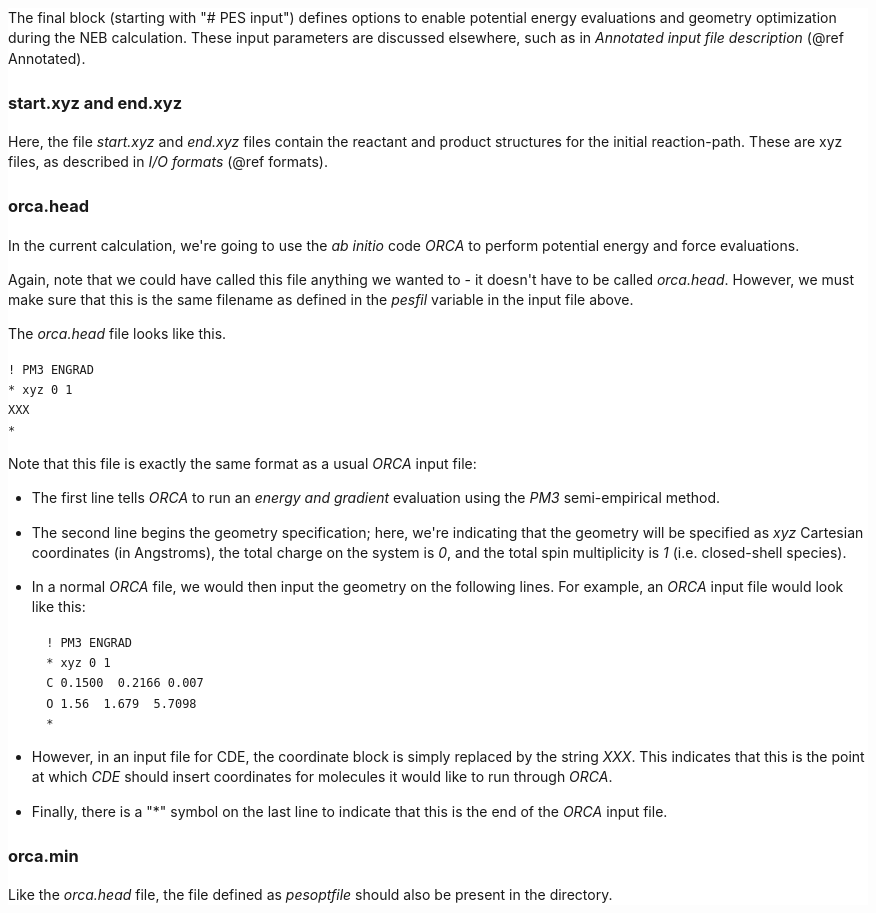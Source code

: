
The final block (starting with "# PES input") defines options to enable potential energy evaluations and geometry optimization during the NEB calculation. These input parameters are discussed elsewhere, such as in *Annotated input file description* (@ref Annotated).

### start.xyz and end.xyz

Here, the file *start.xyz* and *end.xyz* files contain the reactant and product structures for the initial reaction-path. These are xyz files, as described in *I/O formats* (@ref formats).


### orca.head

In the current calculation, we're going to use the *ab initio* code *ORCA* to perform potential energy and force evaluations.

Again, note that we could have called this file anything we wanted to - it doesn't have to be called *orca.head*. However, we must make sure that this is the same filename as defined in the *pesfil* variable in the input file above.

The *orca.head* file looks like this.

	! PM3 ENGRAD
	* xyz 0 1
	XXX
	*

Note that this file is exactly the same format as a usual *ORCA* input file:

- The first line tells *ORCA* to run an *energy and gradient* evaluation using the *PM3* semi-empirical method.

- The second line begins the geometry specification; here, we're indicating that the geometry will be specified as *xyz* Cartesian coordinates (in Angstroms), the total charge on the system is *0*, and the total spin multiplicity is *1* (i.e. closed-shell species).

- In a normal *ORCA* file, we would then input the geometry on the following lines. For example, an *ORCA* input file would look like this:

		! PM3 ENGRAD
		* xyz 0 1
		C 0.1500  0.2166 0.007
		O 1.56  1.679  5.7098
		*

- However, in an input file for CDE, the coordinate block is simply replaced by the string *XXX*. This indicates that this is the point at which *CDE* should insert coordinates for molecules it would like to run through *ORCA*.

- Finally, there is a "*" symbol on the last line to indicate that this is the end of the *ORCA* input file.


### orca.min

Like the *orca.head* file, the file defined as *pesoptfile* should also be present in the directory.
